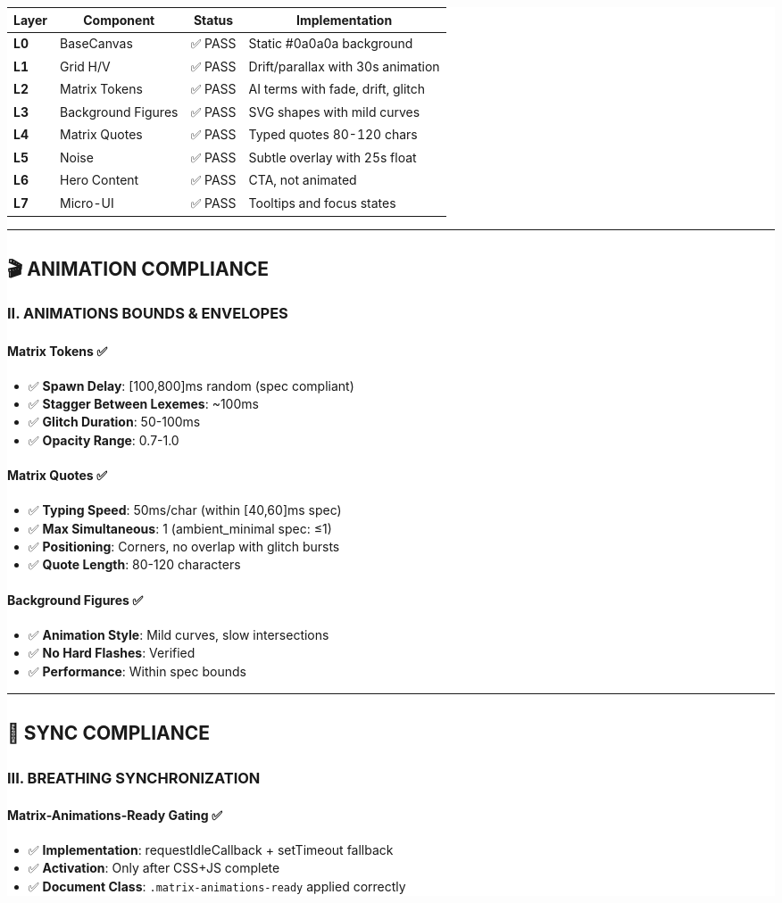 | Layer | Component | Status | Implementation |
|-------|-----------|---------|----------------|
| **L0** | BaseCanvas | ✅ PASS | Static #0a0a0a background |
| **L1** | Grid H/V | ✅ PASS | Drift/parallax with 30s animation |
| **L2** | Matrix Tokens | ✅ PASS | AI terms with fade, drift, glitch |
| **L3** | Background Figures | ✅ PASS | SVG shapes with mild curves |
| **L4** | Matrix Quotes | ✅ PASS | Typed quotes 80-120 chars |
| **L5** | Noise | ✅ PASS | Subtle overlay with 25s float |
| **L6** | Hero Content | ✅ PASS | CTA, not animated |
| **L7** | Micro-UI | ✅ PASS | Tooltips and focus states |

---

## 🎬 **ANIMATION COMPLIANCE**

### **II. ANIMATIONS BOUNDS & ENVELOPES**

#### **Matrix Tokens ✅**
- ✅ **Spawn Delay**: [100,800]ms random (spec compliant)
- ✅ **Stagger Between Lexemes**: ~100ms
- ✅ **Glitch Duration**: 50-100ms
- ✅ **Opacity Range**: 0.7-1.0

#### **Matrix Quotes ✅**
- ✅ **Typing Speed**: 50ms/char (within [40,60]ms spec)
- ✅ **Max Simultaneous**: 1 (ambient_minimal spec: ≤1)
- ✅ **Positioning**: Corners, no overlap with glitch bursts
- ✅ **Quote Length**: 80-120 characters

#### **Background Figures ✅**
- ✅ **Animation Style**: Mild curves, slow intersections
- ✅ **No Hard Flashes**: Verified
- ✅ **Performance**: Within spec bounds

---

## 🔄 **SYNC COMPLIANCE**

### **III. BREATHING SYNCHRONIZATION**

#### **Matrix-Animations-Ready Gating ✅**
- ✅ **Implementation**: requestIdleCallback + setTimeout fallback
- ✅ **Activation**: Only after CSS+JS complete
- ✅ **Document Class**: `.matrix-animations-ready` applied correctly
